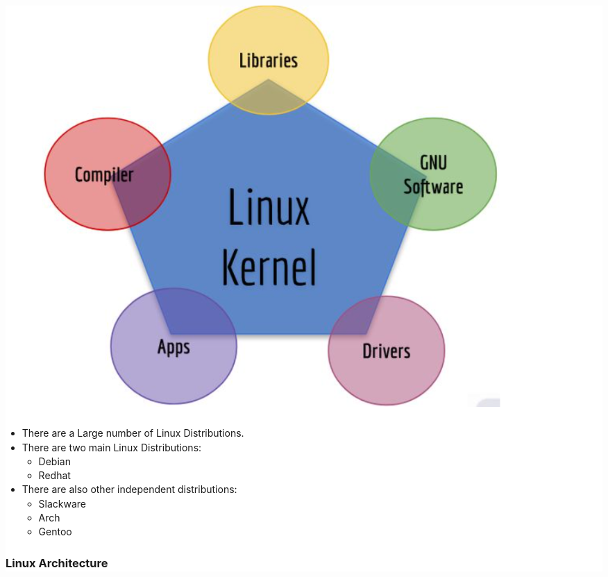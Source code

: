   ![image1](notes1img1.PNG)
  * There are a Large number of Linux Distributions.
  * There are two main Linux Distributions:
    * Debian
    * Redhat
  * There are also other independent distributions:
    * Slackware
    * Arch
    * Gentoo
  ### Linux Architecture